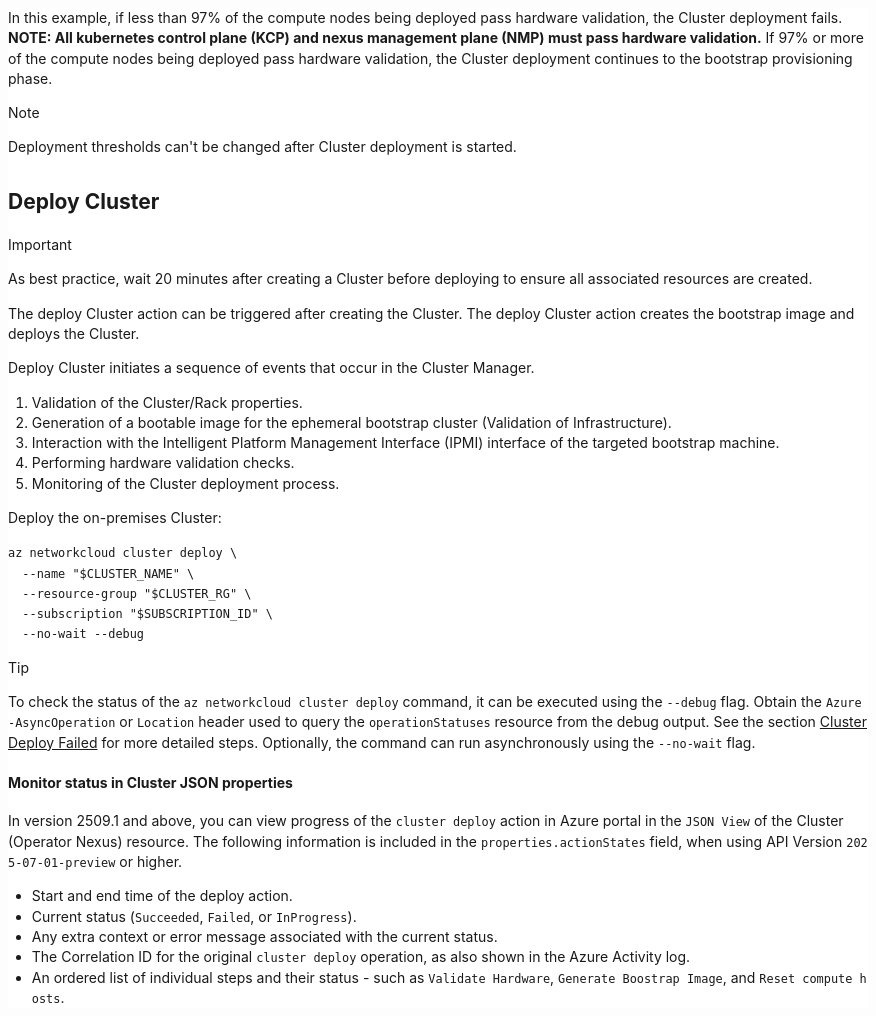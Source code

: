 In this example, if less than 97% of the compute nodes being deployed pass hardware validation, the Cluster deployment fails. **NOTE: All kubernetes control plane (KCP) and nexus management plane (NMP) must pass hardware validation.** If 97% or more of the compute nodes being deployed pass hardware validation, the Cluster deployment continues to the bootstrap provisioning phase.

> [!NOTE]
> Deployment thresholds can't be changed after Cluster deployment is started.

## Deploy Cluster

> [!IMPORTANT]
> As best practice, wait 20 minutes after creating a Cluster before deploying to ensure all associated resources are created.

The deploy Cluster action can be triggered after creating the Cluster.
The deploy Cluster action creates the bootstrap image and deploys the Cluster.

Deploy Cluster initiates a sequence of events that occur in the Cluster Manager.

1.  Validation of the Cluster/Rack properties.
2.  Generation of a bootable image for the ephemeral bootstrap cluster
    (Validation of Infrastructure).
3.  Interaction with the Intelligent Platform Management Interface (IPMI) interface of the targeted bootstrap machine.
4.  Performing hardware validation checks.
5.  Monitoring of the Cluster deployment process.

Deploy the on-premises Cluster:

```azurecli
az networkcloud cluster deploy \
  --name "$CLUSTER_NAME" \
  --resource-group "$CLUSTER_RG" \
  --subscription "$SUBSCRIPTION_ID" \
  --no-wait --debug
```

> [!TIP]
> To check the status of the `az networkcloud cluster deploy` command, it can be executed using the `--debug` flag.
> Obtain the `Azure-AsyncOperation` or `Location` header used to query the `operationStatuses` resource from the debug output.
> See the section [Cluster Deploy Failed](#cluster-deploy-failed) for more detailed steps.
> Optionally, the command can run asynchronously using the `--no-wait` flag.

#### Monitor status in Cluster JSON properties

In version 2509.1 and above, you can view progress of the `cluster deploy` action in Azure portal in the `JSON View` of the Cluster (Operator Nexus) resource. The following information is included in the `properties.actionStates` field, when using API Version `2025-07-01-preview` or higher.

- Start and end time of the deploy action.
- Current status (`Succeeded`, `Failed`, or `InProgress`).
- Any extra context or error message associated with the current status.
- The Correlation ID for the original `cluster deploy` operation, as also shown in the Azure Activity log.
- An ordered list of individual steps and their status - such as `Validate Hardware`, `Generate Boostrap Image`, and `Reset compute hosts`.
